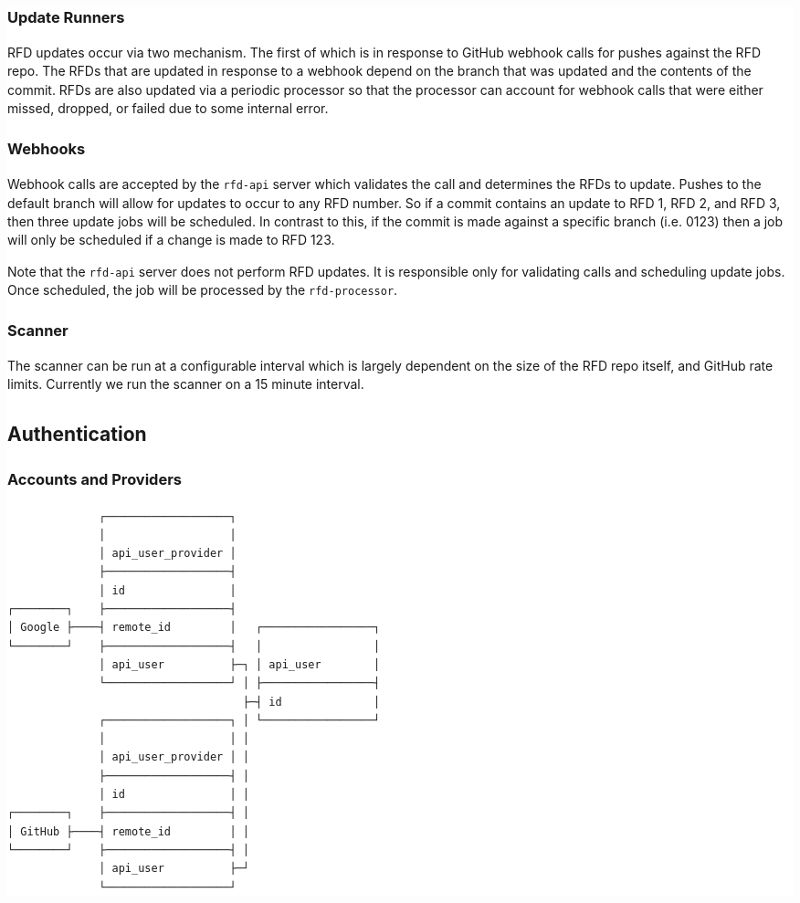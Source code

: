 ### Update Runners

RFD updates occur via two mechanism. The first of which is in response to GitHub webhook calls for
pushes against the RFD repo. The RFDs that are updated in response to a webhook depend on the branch
that was updated and the contents of the commit. RFDs are also updated via a periodic processor so
that the processor can account for webhook calls that were either missed, dropped, or failed due to
some internal error.

### Webhooks

Webhook calls are accepted by the `rfd-api` server which validates the call and determines the RFDs
to update. Pushes to the default branch will allow for updates to occur to any RFD number. So if a
commit contains an update to RFD 1, RFD 2, and RFD 3, then three update jobs will be scheduled. In
contrast to this, if the commit is made against a specific branch (i.e. 0123) then a job will only
be scheduled if a change is made to RFD 123.

Note that the `rfd-api` server does not perform RFD updates. It is responsible only for validating
calls and scheduling update jobs. Once scheduled, the job will be processed by the `rfd-processor`.

### Scanner

The scanner can be run at a configurable interval which is largely dependent on the size of the RFD
repo itself, and GitHub rate limits. Currently we run the scanner on a 15 minute interval.

## Authentication

### Accounts and Providers

```
              ┌───────────────────┐
              │                   │
              │ api_user_provider │
              ├───────────────────┤
              │ id                │
┌────────┐    ├───────────────────┤
│ Google ├────┤ remote_id         │   ┌─────────────────┐
└────────┘    ├───────────────────┤   │                 │
              │ api_user          ├─┐ │ api_user        │
              └───────────────────┘ │ ├─────────────────┤
                                    ├─┤ id              │
              ┌───────────────────┐ │ └─────────────────┘
              │                   │ │
              │ api_user_provider │ │
              ├───────────────────┤ │
              │ id                │ │
┌────────┐    ├───────────────────┤ │
│ GitHub ├────┤ remote_id         │ │
└────────┘    ├───────────────────┤ │
              │ api_user          ├─┘
              └───────────────────┘
```
